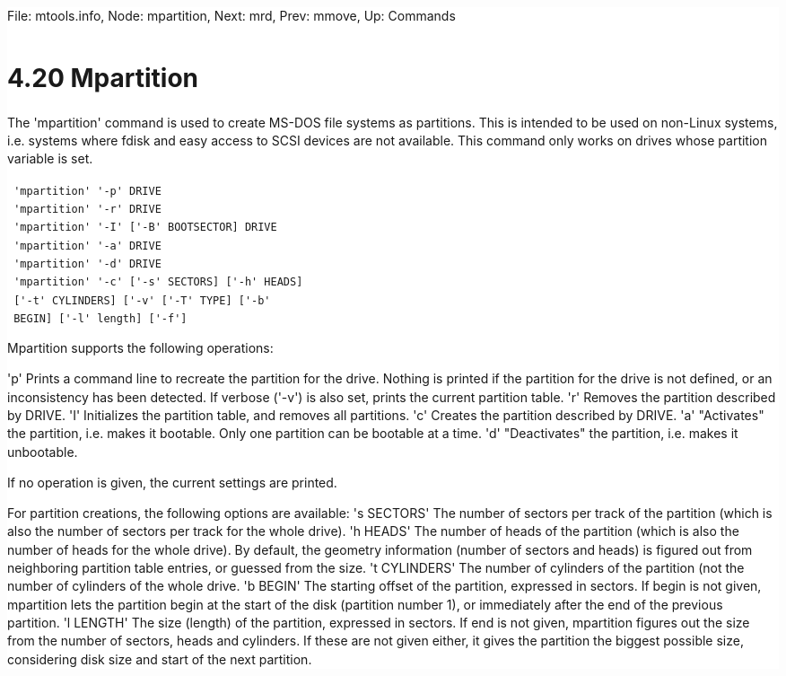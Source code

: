 File: mtools.info,  Node: mpartition,  Next: mrd,  Prev: mmove,  Up: Commands

4.20 Mpartition
===============

The 'mpartition' command is used to create MS-DOS file systems as
partitions.  This is intended to be used on non-Linux systems, i.e.
systems where fdisk and easy access to SCSI devices are not available.
This command only works on drives whose partition variable is set.

     'mpartition' '-p' DRIVE
     'mpartition' '-r' DRIVE
     'mpartition' '-I' ['-B' BOOTSECTOR] DRIVE
     'mpartition' '-a' DRIVE
     'mpartition' '-d' DRIVE
     'mpartition' '-c' ['-s' SECTORS] ['-h' HEADS]
     ['-t' CYLINDERS] ['-v' ['-T' TYPE] ['-b'
     BEGIN] ['-l' length] ['-f']


   Mpartition supports the following operations:

'p'
     Prints a command line to recreate the partition for the drive.
     Nothing is printed if the partition for the drive is not defined,
     or an inconsistency has been detected.  If verbose ('-v') is also
     set, prints the current partition table.
'r'
     Removes the partition described by DRIVE.
'I'
     Initializes the partition table, and removes all partitions.
'c'
     Creates the partition described by DRIVE.
'a'
     "Activates" the partition, i.e.  makes it bootable.  Only one
     partition can be bootable at a time.
'd'
     "Deactivates" the partition, i.e.  makes it unbootable.

   If no operation is given, the current settings are printed.

   For partition creations, the following options are available:
's SECTORS'
     The number of sectors per track of the partition (which is also the
     number of sectors per track for the whole drive).
'h HEADS'
     The number of heads of the partition (which is also the number of
     heads for the whole drive).  By default, the geometry information
     (number of sectors and heads) is figured out from neighboring
     partition table entries, or guessed from the size.
't CYLINDERS'
     The number of cylinders of the partition (not the number of
     cylinders of the whole drive.
'b BEGIN'
     The starting offset of the partition, expressed in sectors.  If
     begin is not given, mpartition lets the partition begin at the
     start of the disk (partition number 1), or immediately after the
     end of the previous partition.
'l LENGTH'
     The size (length) of the partition, expressed in sectors.  If end
     is not given, mpartition figures out the size from the number of
     sectors, heads and cylinders.  If these are not given either, it
     gives the partition the biggest possible size, considering disk
     size and start of the next partition.
